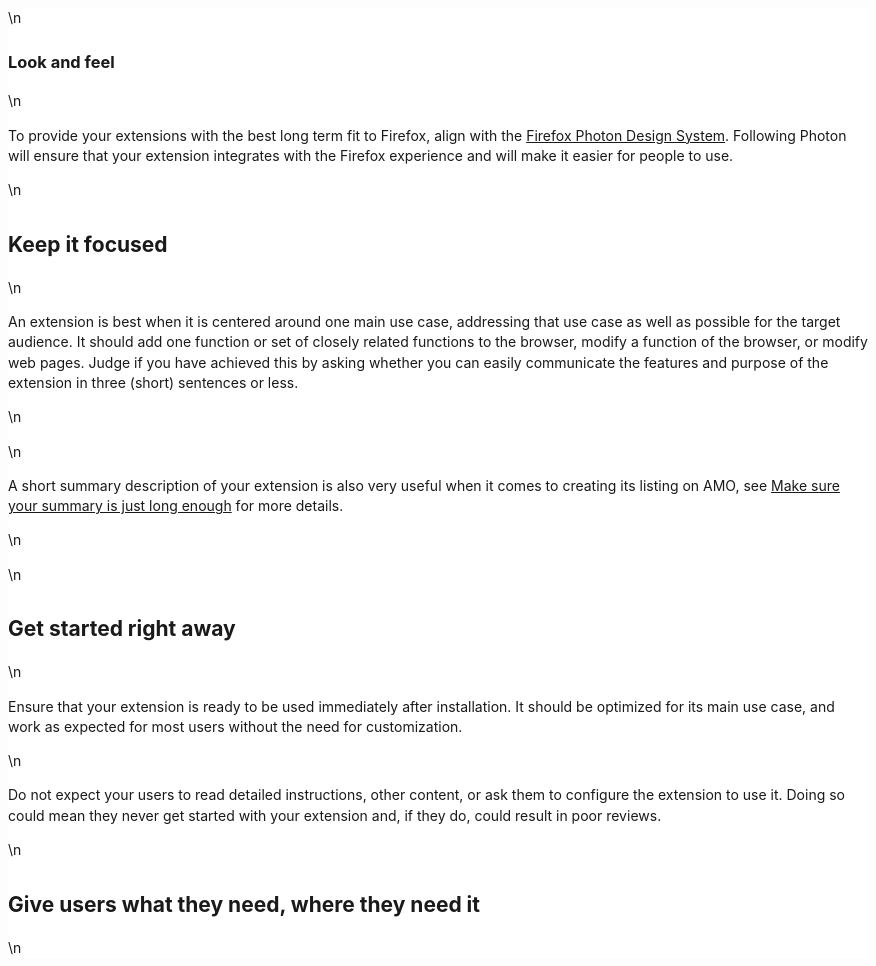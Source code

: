 \n

### Look and feel

\n

To provide your extensions with the best long term fit to Firefox, align with
the [Firefox Photon Design System](http://design.firefox.com/photon).
Following Photon will ensure that your extension integrates with the Firefox
experience and will make it easier for people to use.

\n

## Keep it focused

\n

An extension is best when it is centered around one main use case, addressing
that use case as well as possible for the target audience. It should add one
function or set of closely related functions to the browser, modify a function
of the browser, or modify web pages. Judge if you have achieved this by asking
whether you can easily communicate the features and purpose of the extension
in three (short) sentences or less.

\n

\n

A short summary description of your extension is also very useful when it
comes to creating its listing on AMO, see [Make sure your summary is just long
enough](/en-US/Add-ons/Listing#Make_sure_your_summary_is_just_long_enough) for
more details.

\n

\n

## Get started right away

\n

Ensure that your extension is ready to be used immediately after installation.
It should be optimized for its main use case, and work as expected for most
users without the need for customization.

\n

Do not expect your users to read detailed instructions, other content, or ask
them to configure the extension to use it. Doing so could mean they never get
started with your extension and, if they do, could result in poor reviews.

\n

## Give users what they need, where they need it

\n
